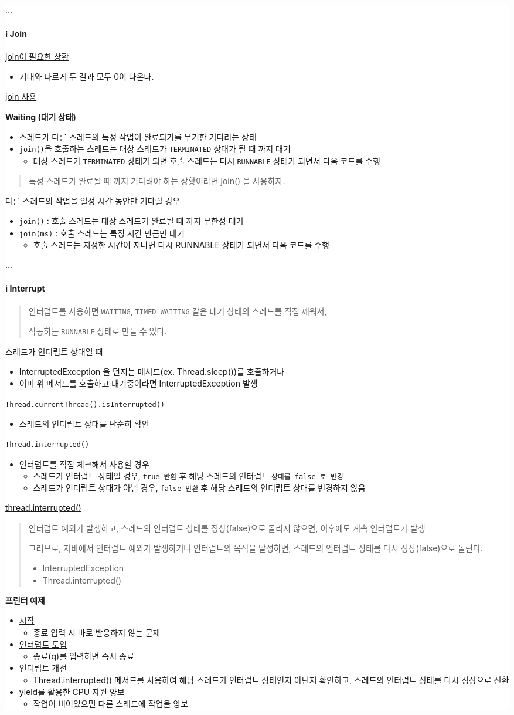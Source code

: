 ...

#### ℹ️ Join

[join이 필요한 상황](https://github.com/jihunparkme/inflearn-java-adv1/commit/8e8510bb33ad9056e902588d24a9c71b7fe186eb)
- 기대와 다르게 두 결과 모두 0이 나온다.

[join 사용](https://github.com/jihunparkme/inflearn-java-adv1/commit/2c21b02a50957803c6a4fb4d5415f2560045203d)

**Waiting (대기 상태)**
- 스레드가 다른 스레드의 특정 작업이 완료되기를 무기한 기다리는 상태
- `join()`을 호출하는 스레드는 대상 스레드가 `TERMINATED` 상태가 될 때 까지 대기
  - 대상 스레드가 `TERMINATED` 상태가 되면 호출 스레드는 다시 `RUNNABLE` 상태가 되면서 다음 코드를 수행

> 특정 스레드가 완료될 때 까지 기다려야 하는 상황이라면 join() 을 사용하자.

다른 스레드의 작업을 일정 시간 동안만 기다릴 경우
- `join()` : 호출 스레드는 대상 스레드가 완료될 때 까지 무한정 대기
- `join(ms)` : 호출 스레드는 특정 시간 만큼만 대기
  - 호출 스레드는 지정한 시간이 지나면 다시 RUNNABLE 상태가 되면서 다음 코드를 수행

...

#### ℹ️ Interrupt

> 인터럽트를 사용하면 `WAITING`, `TIMED_WAITING` 같은 대기 상태의 스레드를 직접 깨워서, 
> 
> 작동하는 `RUNNABLE` 상태로 만들 수 있다.

스레드가 인터럽트 상태일 때
- InterruptedException 을 던지는 메서드(ex. Thread.sleep())를 호출하거나
- 이미 위 메서드를 호출하고 대기중이라면 InterruptedException 발생

`Thread.currentThread().isInterrupted()`
- 스레드의 인터럽트 상태를 단순히 확인

`Thread.interrupted()`
- 인터럽트를 직접 체크해서 사용할 경우 
  - 스레드가 인터럽트 상태일 경우, `true 반환` 후 해당 스레드의 인터럽트 `상태를 false 로 변경`
  - 스레드가 인터럽트 상태가 아닐 경우, `false 반환` 후 해당 스레드의 인터럽트 상태를 변경하지 않음

[thread.interrupted()](https://github.com/jihunparkme/inflearn-java-adv1/commit/548ac91a4139c64305c55db64f1640c33cb708d9)

> 인터럽트 예외가 발생하고, 스레드의 인터럽트 상태를 정상(false)으로 돌리지 않으면, 이후에도 계속 인터럽트가 발생
>
> 그러므로, 자바에서 인터럽트 예외가 발생하거나 인터럽트의 목적을 달성하면, 스레드의 인터럽트 상태를 다시 정상(false)으로 돌린다.
> - InterruptedException
> - Thread.interrupted()

**프린터 예제**
- [시작](https://github.com/jihunparkme/inflearn-java-adv1/commit/59710931eb9b510d05569e802955903f9605dce1)
  - 종료 입력 시 바로 반응하지 않는 문제
- [인터럽트 도입](https://github.com/jihunparkme/inflearn-java-adv1/commit/616c32471b088f05e6be540f84a8dc43fe229c15)
  - 종료(q)를 입력하면 즉시 종료
- [인터럽트 개선](https://github.com/jihunparkme/inflearn-java-adv1/commit/ad1a54bf021ca860b9e1fca9c3e81b6b0d59bb20)
  - Thread.interrupted() 메서드를 사용하여 해당 스레드가 인터럽트 상태인지 아닌지 확인하고, 스레드의 인터럽트 상태를 다시 정상으로 전환
- [yield를 활용한 CPU 자원 양보](https://github.com/jihunparkme/inflearn-java-adv1/commit/d77423d163b525634d44d534df7a1421ae0522ee)
  - 작업이 비어있으면 다른 스레드에 작업을 양보
